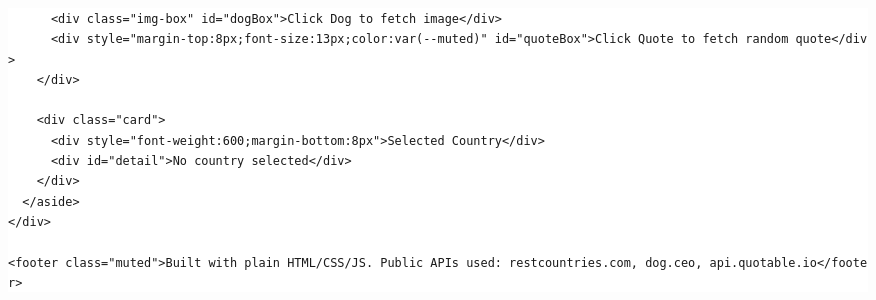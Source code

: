           <div class="img-box" id="dogBox">Click Dog to fetch image</div>
          <div style="margin-top:8px;font-size:13px;color:var(--muted)" id="quoteBox">Click Quote to fetch random quote</div>
        </div>

        <div class="card">
          <div style="font-weight:600;margin-bottom:8px">Selected Country</div>
          <div id="detail">No country selected</div>
        </div>
      </aside>
    </div>

    <footer class="muted">Built with plain HTML/CSS/JS. Public APIs used: restcountries.com, dog.ceo, api.quotable.io</footer>
  </div>

<script>
// Small helper utilities
const $ = (sel, ctx=document) => ctx.querySelector(sel);
const $$ = (sel, ctx=document) => Array.from(ctx.querySelectorAll(sel));

// DOM refs
const qEl = $('#q');
const clearQ = $('#clearQ');
const regionSel = $('#regionSel');
const sortSel = $('#sortSel');
const topN = $('#topN');
const viewToggle = $('#viewToggle');
const compactToggle = $('#compactToggle');
const gridEl = $('#grid');
const tableWrap = $('#tableWrap');
const tableBody = $('#table tbody');
const countEl = $('#count');
const barCanvas = $('#barChart');
const dogBtn = $('#dogBtn');
const quoteBtn = $('#quoteBtn');
const dogBox = $('#dogBox');
const quoteBox = $('#quoteBox');
const detail = $('#detail');
const themeBtn = $('#themeBtn');

let countries = [];
let filtered = [];
let compact = false;
let view = 'cards';
let chart = null;
let debounceTimer = null;

// Theme persistence
const root = document.documentElement;
function applyTheme(dark){
  if(dark) root.setAttribute('data-theme','dark'); else root.removeAttribute('data-theme');
  localStorage.setItem('we_theme', dark ? 'dark' : 'light');
}
applyTheme(localStorage.getItem('we_theme') === 'dark');
themeBtn.addEventListener('click', ()=> applyTheme(root.getAttribute('data-theme')==='dark' ? false : true));
